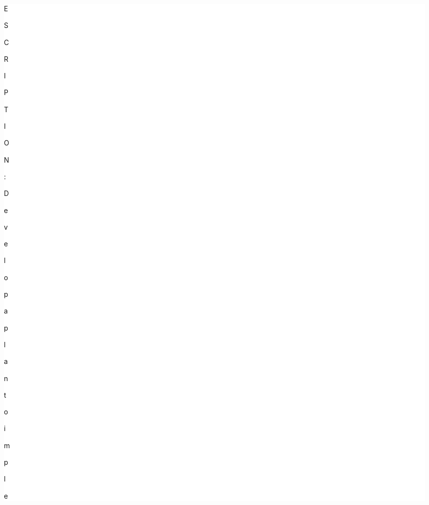 E

S

C

R

I

P

T

I

O

N

:

 

D

e

v

e

l

o

p

 

a

 

p

l

a

n

 

t

o

 

i

m

p

l

e
